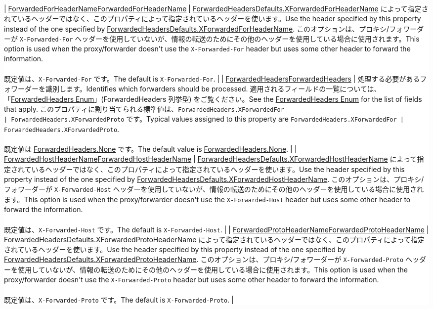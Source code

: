 | [<span data-ttu-id="d5d02-184">ForwardedForHeaderName</span><span class="sxs-lookup"><span data-stu-id="d5d02-184">ForwardedForHeaderName</span></span>](/dotnet/api/microsoft.aspnetcore.builder.forwardedheadersoptions.forwardedforheadername) | <span data-ttu-id="d5d02-185">[ForwardedHeadersDefaults.XForwardedForHeaderName](/dotnet/api/microsoft.aspnetcore.httpoverrides.forwardedheadersdefaults.xforwardedforheadername) によって指定されているヘッダーではなく、このプロパティによって指定されているヘッダーを使います。</span><span class="sxs-lookup"><span data-stu-id="d5d02-185">Use the header specified by this property instead of the one specified by [ForwardedHeadersDefaults.XForwardedForHeaderName](/dotnet/api/microsoft.aspnetcore.httpoverrides.forwardedheadersdefaults.xforwardedforheadername).</span></span> <span data-ttu-id="d5d02-186">このオプションは、プロキシ/フォワーダーが `X-Forwarded-For` ヘッダーを使用していないが、情報の転送のためにその他のヘッダーを使用している場合に使用されます。</span><span class="sxs-lookup"><span data-stu-id="d5d02-186">This option is used when the proxy/forwarder doesn't use the `X-Forwarded-For` header but uses some other header to forward the information.</span></span><br><br><span data-ttu-id="d5d02-187">既定値は、`X-Forwarded-For` です。</span><span class="sxs-lookup"><span data-stu-id="d5d02-187">The default is `X-Forwarded-For`.</span></span> |
| [<span data-ttu-id="d5d02-188">ForwardedHeaders</span><span class="sxs-lookup"><span data-stu-id="d5d02-188">ForwardedHeaders</span></span>](/dotnet/api/microsoft.aspnetcore.builder.forwardedheadersoptions.forwardedheaders) | <span data-ttu-id="d5d02-189">処理する必要があるフォワーダーを識別します。</span><span class="sxs-lookup"><span data-stu-id="d5d02-189">Identifies which forwarders should be processed.</span></span> <span data-ttu-id="d5d02-190">適用されるフィールドの一覧については、「[ForwardedHeaders Enum](/dotnet/api/microsoft.aspnetcore.httpoverrides.forwardedheaders)」(ForwardedHeaders 列挙型) をご覧ください。</span><span class="sxs-lookup"><span data-stu-id="d5d02-190">See the [ForwardedHeaders Enum](/dotnet/api/microsoft.aspnetcore.httpoverrides.forwardedheaders) for the list of fields that apply.</span></span> <span data-ttu-id="d5d02-191">このプロパティに割り当てられる標準値は、<code>ForwardedHeaders.XForwardedFor &#124; ForwardedHeaders.XForwardedProto</code> です。</span><span class="sxs-lookup"><span data-stu-id="d5d02-191">Typical values assigned to this property are <code>ForwardedHeaders.XForwardedFor &#124; ForwardedHeaders.XForwardedProto</code>.</span></span><br><br><span data-ttu-id="d5d02-192">既定値は [ForwardedHeaders.None](/dotnet/api/microsoft.aspnetcore.httpoverrides.forwardedheaders) です。</span><span class="sxs-lookup"><span data-stu-id="d5d02-192">The default value is [ForwardedHeaders.None](/dotnet/api/microsoft.aspnetcore.httpoverrides.forwardedheaders).</span></span> |
| [<span data-ttu-id="d5d02-193">ForwardedHostHeaderName</span><span class="sxs-lookup"><span data-stu-id="d5d02-193">ForwardedHostHeaderName</span></span>](/dotnet/api/microsoft.aspnetcore.builder.forwardedheadersoptions.forwardedhostheadername) | <span data-ttu-id="d5d02-194">[ForwardedHeadersDefaults.XForwardedHostHeaderName](/dotnet/api/microsoft.aspnetcore.httpoverrides.forwardedheadersdefaults.xforwardedhostheadername) によって指定されているヘッダーではなく、このプロパティによって指定されているヘッダーを使います。</span><span class="sxs-lookup"><span data-stu-id="d5d02-194">Use the header specified by this property instead of the one specified by [ForwardedHeadersDefaults.XForwardedHostHeaderName](/dotnet/api/microsoft.aspnetcore.httpoverrides.forwardedheadersdefaults.xforwardedhostheadername).</span></span> <span data-ttu-id="d5d02-195">このオプションは、プロキシ/フォワーダーが `X-Forwarded-Host` ヘッダーを使用していないが、情報の転送のためにその他のヘッダーを使用している場合に使用されます。</span><span class="sxs-lookup"><span data-stu-id="d5d02-195">This option is used when the proxy/forwarder doesn't use the `X-Forwarded-Host` header but uses some other header to forward the information.</span></span><br><br><span data-ttu-id="d5d02-196">既定値は、`X-Forwarded-Host` です。</span><span class="sxs-lookup"><span data-stu-id="d5d02-196">The default is `X-Forwarded-Host`.</span></span> |
| [<span data-ttu-id="d5d02-197">ForwardedProtoHeaderName</span><span class="sxs-lookup"><span data-stu-id="d5d02-197">ForwardedProtoHeaderName</span></span>](/dotnet/api/microsoft.aspnetcore.builder.forwardedheadersoptions.forwardedprotoheadername) | <span data-ttu-id="d5d02-198">[ForwardedHeadersDefaults.XForwardedProtoHeaderName](/dotnet/api/microsoft.aspnetcore.httpoverrides.forwardedheadersdefaults.xforwardedprotoheadername) によって指定されているヘッダーではなく、このプロパティによって指定されているヘッダーを使います。</span><span class="sxs-lookup"><span data-stu-id="d5d02-198">Use the header specified by this property instead of the one specified by [ForwardedHeadersDefaults.XForwardedProtoHeaderName](/dotnet/api/microsoft.aspnetcore.httpoverrides.forwardedheadersdefaults.xforwardedprotoheadername).</span></span> <span data-ttu-id="d5d02-199">このオプションは、プロキシ/フォワーダーが `X-Forwarded-Proto` ヘッダーを使用していないが、情報の転送のためにその他のヘッダーを使用している場合に使用されます。</span><span class="sxs-lookup"><span data-stu-id="d5d02-199">This option is used when the proxy/forwarder doesn't use the `X-Forwarded-Proto` header but uses some other header to forward the information.</span></span><br><br><span data-ttu-id="d5d02-200">既定値は、`X-Forwarded-Proto` です。</span><span class="sxs-lookup"><span data-stu-id="d5d02-200">The default is `X-Forwarded-Proto`.</span></span> |